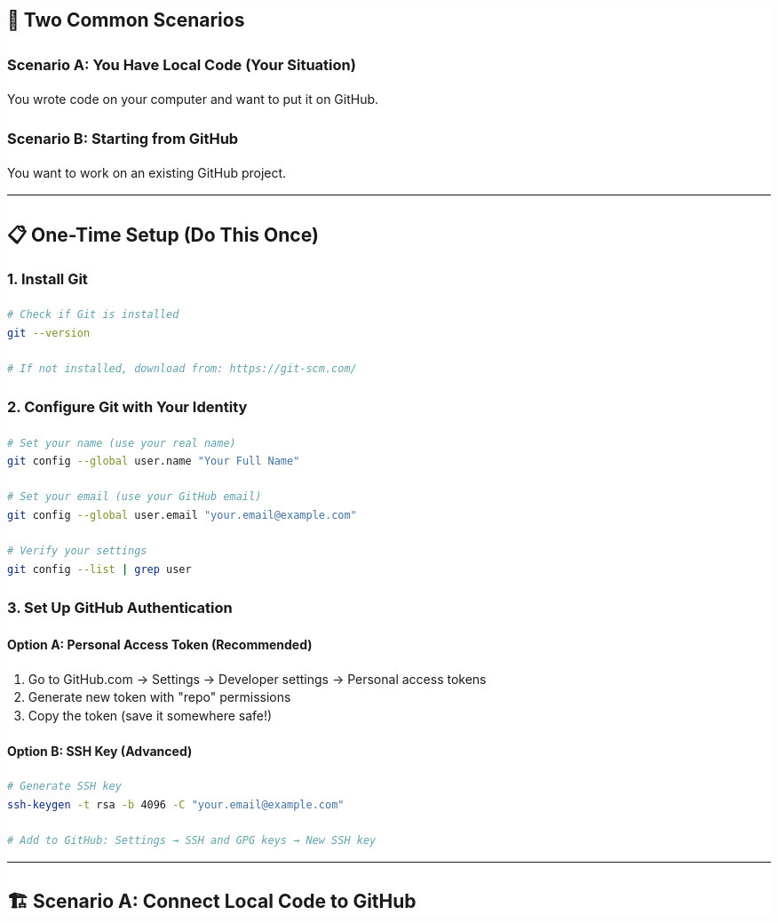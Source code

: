 
## 🚀 **Two Common Scenarios**

### **Scenario A: You Have Local Code (Your Situation)**
You wrote code on your computer and want to put it on GitHub.

### **Scenario B: Starting from GitHub**
You want to work on an existing GitHub project.

---

## 📋 **One-Time Setup (Do This Once)**

### **1. Install Git**
```bash
# Check if Git is installed
git --version

# If not installed, download from: https://git-scm.com/
```

### **2. Configure Git with Your Identity**
```bash
# Set your name (use your real name)
git config --global user.name "Your Full Name"

# Set your email (use your GitHub email)
git config --global user.email "your.email@example.com"

# Verify your settings
git config --list | grep user
```

### **3. Set Up GitHub Authentication**

#### **Option A: Personal Access Token (Recommended)**
1. Go to GitHub.com → Settings → Developer settings → Personal access tokens
2. Generate new token with "repo" permissions
3. Copy the token (save it somewhere safe!)

#### **Option B: SSH Key (Advanced)**
```bash
# Generate SSH key
ssh-keygen -t rsa -b 4096 -C "your.email@example.com"

# Add to GitHub: Settings → SSH and GPG keys → New SSH key
```

---

## 🏗️ **Scenario A: Connect Local Code to GitHub**
